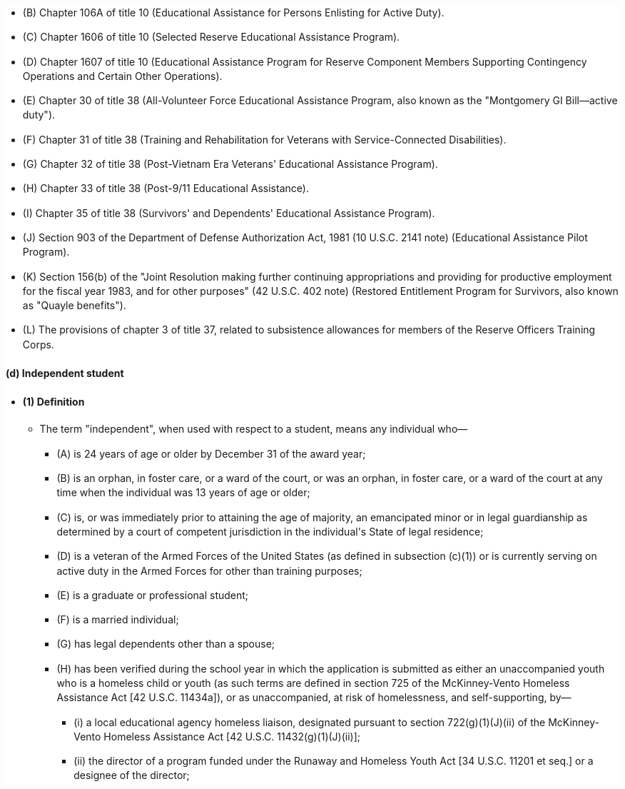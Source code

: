   * (B) Chapter 106A of title 10 (Educational Assistance for Persons Enlisting for Active Duty).

  * (C) Chapter 1606 of title 10 (Selected Reserve Educational Assistance Program).

  * (D) Chapter 1607 of title 10 (Educational Assistance Program for Reserve Component Members Supporting Contingency Operations and Certain Other Operations).

  * (E) Chapter 30 of title 38 (All-Volunteer Force Educational Assistance Program, also known as the "Montgomery GI Bill—active duty").

  * (F) Chapter 31 of title 38 (Training and Rehabilitation for Veterans with Service-Connected Disabilities).

  * (G) Chapter 32 of title 38 (Post-Vietnam Era Veterans' Educational Assistance Program).

  * (H) Chapter 33 of title 38 (Post-9/11 Educational Assistance).

  * (I) Chapter 35 of title 38 (Survivors' and Dependents' Educational Assistance Program).

  * (J) Section 903 of the Department of Defense Authorization Act, 1981 (10 U.S.C. 2141 note) (Educational Assistance Pilot Program).

  * (K) Section 156(b) of the "Joint Resolution making further continuing appropriations and providing for productive employment for the fiscal year 1983, and for other purposes" (42 U.S.C. 402 note) (Restored Entitlement Program for Survivors, also known as "Quayle benefits").

  * (L) The provisions of chapter 3 of title 37, related to subsistence allowances for members of the Reserve Officers Training Corps.

#### (d) Independent student
* #### (1) Definition
  * The term "independent", when used with respect to a student, means any individual who—

    * (A) is 24 years of age or older by December 31 of the award year;

    * (B) is an orphan, in foster care, or a ward of the court, or was an orphan, in foster care, or a ward of the court at any time when the individual was 13 years of age or older;

    * (C) is, or was immediately prior to attaining the age of majority, an emancipated minor or in legal guardianship as determined by a court of competent jurisdiction in the individual's State of legal residence;

    * (D) is a veteran of the Armed Forces of the United States (as defined in subsection (c)(1)) or is currently serving on active duty in the Armed Forces for other than training purposes;

    * (E) is a graduate or professional student;

    * (F) is a married individual;

    * (G) has legal dependents other than a spouse;

    * (H) has been verified during the school year in which the application is submitted as either an unaccompanied youth who is a homeless child or youth (as such terms are defined in section 725 of the McKinney-Vento Homeless Assistance Act [42 U.S.C. 11434a]), or as unaccompanied, at risk of homelessness, and self-supporting, by—

      * (i) a local educational agency homeless liaison, designated pursuant to section 722(g)(1)(J)(ii) of the McKinney-Vento Homeless Assistance Act [42 U.S.C. 11432(g)(1)(J)(ii)];

      * (ii) the director of a program funded under the Runaway and Homeless Youth Act [34 U.S.C. 11201 et seq.] or a designee of the director;
